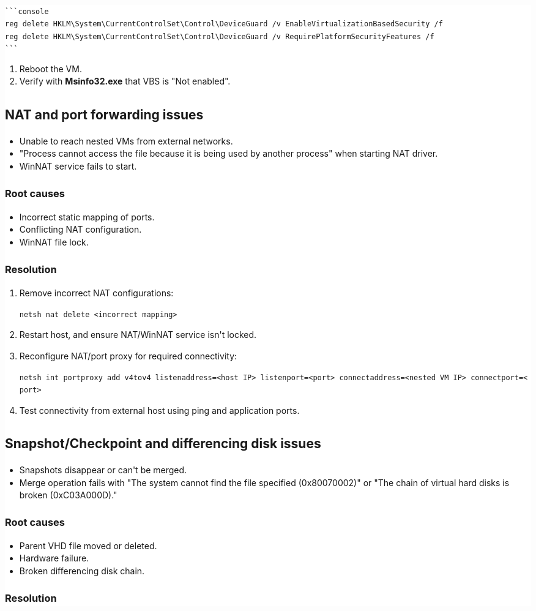     ```console
    reg delete HKLM\System\CurrentControlSet\Control\DeviceGuard /v EnableVirtualizationBasedSecurity /f
    reg delete HKLM\System\CurrentControlSet\Control\DeviceGuard /v RequirePlatformSecurityFeatures /f
    ```

1. Reboot the VM.
1. Verify with **Msinfo32.exe** that VBS is "Not enabled".

## NAT and port forwarding issues

- Unable to reach nested VMs from external networks.
- "Process cannot access the file because it is being used by another process" when starting NAT driver.
- WinNAT service fails to start.

### Root causes

- Incorrect static mapping of ports.
- Conflicting NAT configuration.
- WinNAT file lock.

### Resolution

1. Remove incorrect NAT configurations:

    ```console
    netsh nat delete <incorrect mapping>
    ```

2. Restart host, and ensure NAT/WinNAT service isn't locked.
3. Reconfigure NAT/port proxy for required connectivity:

    ```console
    netsh int portproxy add v4tov4 listenaddress=<host IP> listenport=<port> connectaddress=<nested VM IP> connectport=<port>
    ```

4. Test connectivity from external host using ping and application ports.

## Snapshot/Checkpoint and differencing disk issues

- Snapshots disappear or can't be merged.
- Merge operation fails with "The system cannot find the file specified (0x80070002)" or "The chain of virtual hard disks is broken (0xC03A000D)."

### Root causes

- Parent VHD file moved or deleted.
- Hardware failure.
- Broken differencing disk chain.

### Resolution
